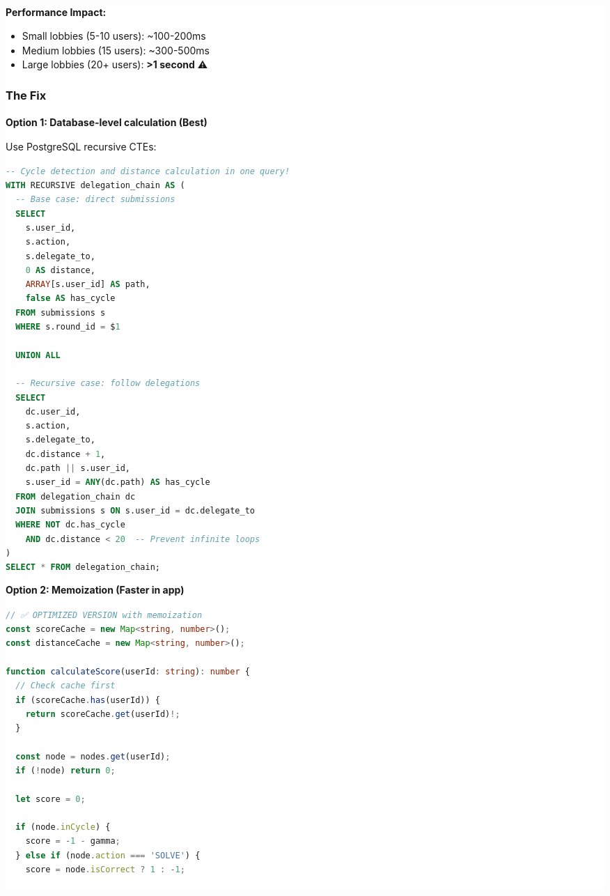 **Performance Impact:**
- Small lobbies (5-10 users): ~100-200ms
- Medium lobbies (15 users): ~300-500ms
- Large lobbies (20+ users): **>1 second** ⚠️

### The Fix

**Option 1: Database-level calculation (Best)**

Use PostgreSQL recursive CTEs:

```sql
-- Cycle detection and distance calculation in one query!
WITH RECURSIVE delegation_chain AS (
  -- Base case: direct submissions
  SELECT 
    s.user_id,
    s.action,
    s.delegate_to,
    0 AS distance,
    ARRAY[s.user_id] AS path,
    false AS has_cycle
  FROM submissions s
  WHERE s.round_id = $1
  
  UNION ALL
  
  -- Recursive case: follow delegations
  SELECT
    dc.user_id,
    s.action,
    s.delegate_to,
    dc.distance + 1,
    dc.path || s.user_id,
    s.user_id = ANY(dc.path) AS has_cycle
  FROM delegation_chain dc
  JOIN submissions s ON s.user_id = dc.delegate_to
  WHERE NOT dc.has_cycle 
    AND dc.distance < 20  -- Prevent infinite loops
)
SELECT * FROM delegation_chain;
```

**Option 2: Memoization (Faster in app)**

```typescript
// ✅ OPTIMIZED VERSION with memoization
const scoreCache = new Map<string, number>();
const distanceCache = new Map<string, number>();

function calculateScore(userId: string): number {
  // Check cache first
  if (scoreCache.has(userId)) {
    return scoreCache.get(userId)!;
  }
  
  const node = nodes.get(userId);
  if (!node) return 0;
  
  let score = 0;
  
  if (node.inCycle) {
    score = -1 - gamma;
  } else if (node.action === 'SOLVE') {
    score = node.isCorrect ? 1 : -1;
    
```